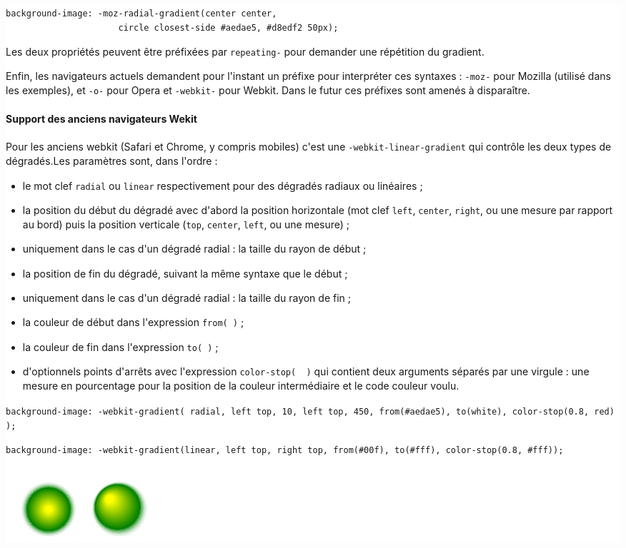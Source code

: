 ~~~~~~~ {.css}
background-image: -moz-radial-gradient(center center, 
                      circle closest-side #aedae5, #d8edf2 50px);
~~~~~~~

Les deux propriétés peuvent être préfixées par `repeating-` 
pour demander une répétition du gradient. 

Enfin, les navigateurs actuels demandent pour l'instant un 
préfixe pour interpréter ces syntaxes : `-moz-` pour Mozilla 
(utilisé dans les exemples), et `-o-` pour Opera et `-webkit-` 
pour Webkit. Dans le futur ces préfixes sont amenés à disparaître. 

#### Support des anciens navigateurs Wekit

Pour les anciens webkit (Safari et Chrome, y compris mobiles) 
c'est une `-webkit-linear-gradient` qui contrôle les deux 
types de dégradés.Les paramètres sont, dans l'ordre : 

* le mot clef `radial` ou `linear` respectivement pour des dégradés 
  radiaux ou linéaires ; 

* la position du début du dégradé avec d'abord la position horizontale 
  (mot clef `left`, `center`, `right`, ou une mesure par rapport 
  au bord) puis la position verticale (`top`, `center`, `left`, 
  ou une mesure) ; 

* uniquement dans le cas d'un dégradé radial : la taille du rayon 
  de début ; 

* la position de fin du dégradé, suivant la même syntaxe que le 
  début ; 

* uniquement dans le cas d'un dégradé radial : la taille du rayon 
  de fin ; 

* la couleur de début dans l'expression `from( )` ; 

* la couleur de fin dans l'expression `to( )` ; 

* d'optionnels points d'arrêts avec l'expression `color-stop( 
  )` qui contient deux arguments séparés par une virgule : une 
  mesure en pourcentage pour la position de la couleur intermédiaire 
  et le code couleur voulu. 

~~~~~~~ {.oneline .css}
background-image: -webkit-gradient( radial, left top, 10, left top, 450, from(#aedae5), to(white), color-stop(0.8, red) );
~~~~~~~

~~~~~~~ {.oneline .css}
background-image: -webkit-gradient(linear, left top, right top, from(#00f), to(#fff), color-stop(0.8, #fff));
~~~~~~~

![Dégradé radial](img/chap04-degrade-radial.png)
